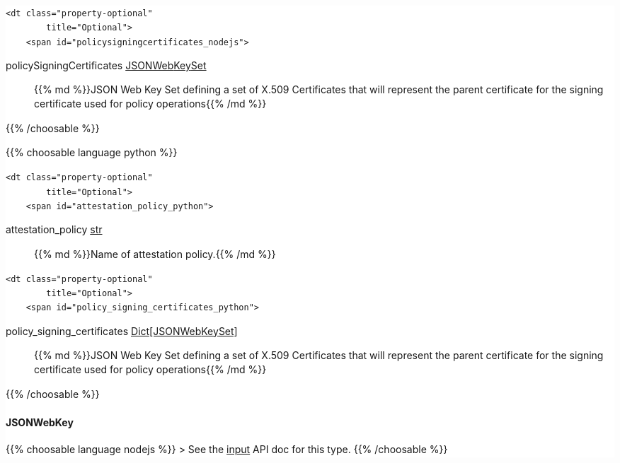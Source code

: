     <dt class="property-optional"
            title="Optional">
        <span id="policysigningcertificates_nodejs">
<a href="#policysigningcertificates_nodejs" style="color: inherit; text-decoration: inherit;">policy<wbr>Signing<wbr>Certificates</a>
</span> 
        <span class="property-indicator"></span>
        <span class="property-type"><a href="#jsonwebkeyset">JSONWeb<wbr>Key<wbr>Set</a></span>
    </dt>
    <dd>{{% md %}}JSON Web Key Set defining a set of X.509 Certificates that will represent the parent certificate for the signing certificate used for policy operations{{% /md %}}</dd>

</dl>
{{% /choosable %}}


{{% choosable language python %}}
<dl class="resources-properties">

    <dt class="property-optional"
            title="Optional">
        <span id="attestation_policy_python">
<a href="#attestation_policy_python" style="color: inherit; text-decoration: inherit;">attestation_<wbr>policy</a>
</span> 
        <span class="property-indicator"></span>
        <span class="property-type"><a href="https://docs.python.org/3/library/stdtypes.html">str</a></span>
    </dt>
    <dd>{{% md %}}Name of attestation policy.{{% /md %}}</dd>

    <dt class="property-optional"
            title="Optional">
        <span id="policy_signing_certificates_python">
<a href="#policy_signing_certificates_python" style="color: inherit; text-decoration: inherit;">policy_<wbr>signing_<wbr>certificates</a>
</span> 
        <span class="property-indicator"></span>
        <span class="property-type"><a href="#jsonwebkeyset">Dict[JSONWeb<wbr>Key<wbr>Set]</a></span>
    </dt>
    <dd>{{% md %}}JSON Web Key Set defining a set of X.509 Certificates that will represent the parent certificate for the signing certificate used for policy operations{{% /md %}}</dd>

</dl>
{{% /choosable %}}





<h4 id="jsonwebkey">JSONWeb<wbr>Key</h4>
{{% choosable language nodejs %}}
> See the <a href="/docs/reference/pkg/nodejs/pulumi/azure-nextgen/types/input/#JSONWebKey">input</a>   API doc for this type.
{{% /choosable %}}
